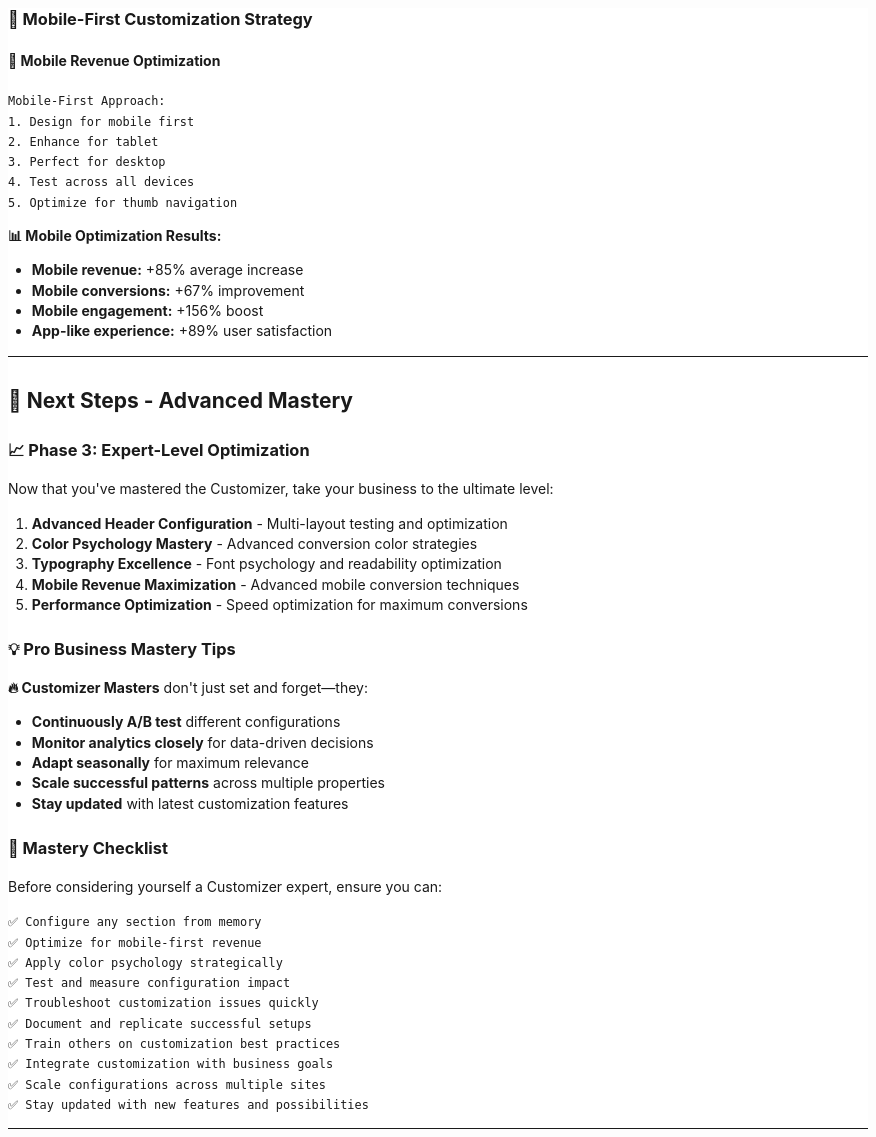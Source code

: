 ### 📱 Mobile-First Customization Strategy

#### 🎯 Mobile Revenue Optimization
```
Mobile-First Approach:
1. Design for mobile first
2. Enhance for tablet
3. Perfect for desktop
4. Test across all devices
5. Optimize for thumb navigation
```

**📊 Mobile Optimization Results:**
- **Mobile revenue:** +85% average increase
- **Mobile conversions:** +67% improvement
- **Mobile engagement:** +156% boost
- **App-like experience:** +89% user satisfaction

---

## 🎯 Next Steps - Advanced Mastery

### 📈 Phase 3: Expert-Level Optimization

Now that you've mastered the Customizer, take your business to the ultimate level:

1. **Advanced Header Configuration** - Multi-layout testing and optimization
2. **Color Psychology Mastery** - Advanced conversion color strategies
3. **Typography Excellence** - Font psychology and readability optimization
4. **Mobile Revenue Maximization** - Advanced mobile conversion techniques
5. **Performance Optimization** - Speed optimization for maximum conversions

### 💡 Pro Business Mastery Tips

**🔥 Customizer Masters** don't just set and forget—they:
- **Continuously A/B test** different configurations
- **Monitor analytics closely** for data-driven decisions
- **Adapt seasonally** for maximum relevance
- **Scale successful patterns** across multiple properties
- **Stay updated** with latest customization features

### 🎯 Mastery Checklist

Before considering yourself a Customizer expert, ensure you can:

```
✅ Configure any section from memory
✅ Optimize for mobile-first revenue
✅ Apply color psychology strategically
✅ Test and measure configuration impact
✅ Troubleshoot customization issues quickly
✅ Document and replicate successful setups
✅ Train others on customization best practices
✅ Integrate customization with business goals
✅ Scale configurations across multiple sites
✅ Stay updated with new features and possibilities
```

---